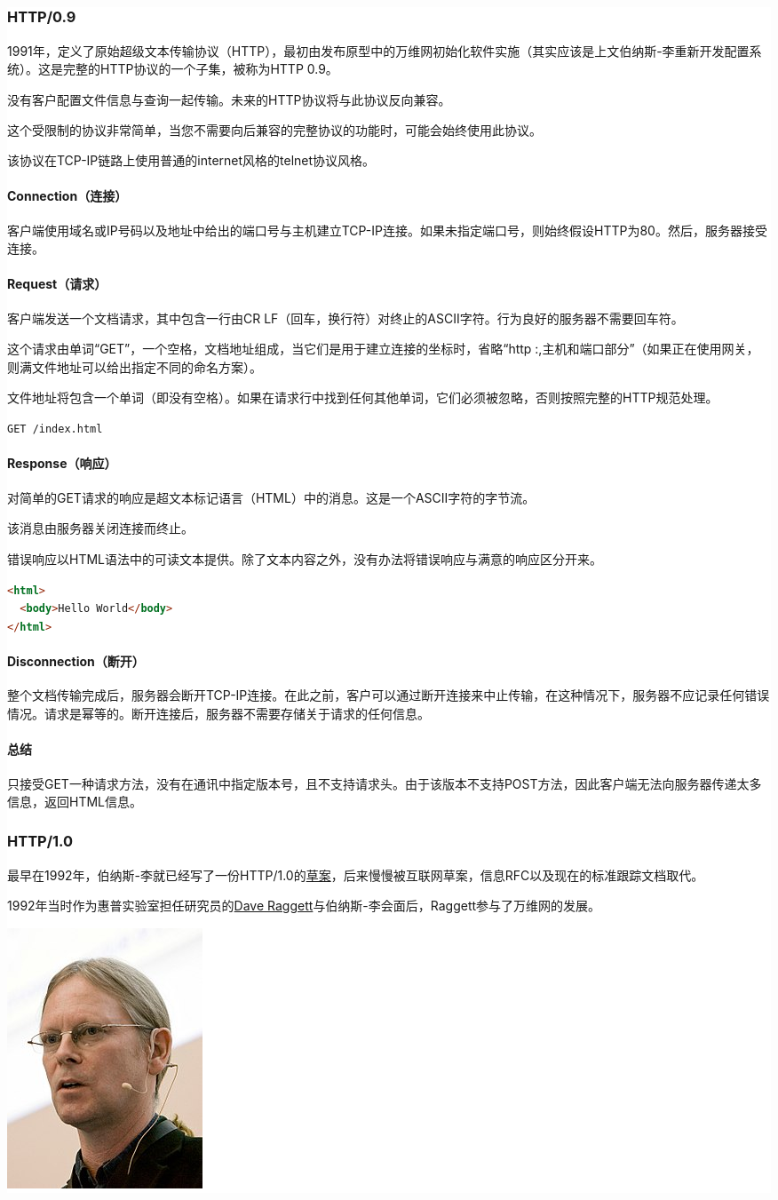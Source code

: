 ### HTTP/0.9
1991年，定义了原始超级文本传输协议（HTTP），最初由发布原型中的万维网初始化软件实施（其实应该是上文伯纳斯-李重新开发配置系统）。这是完整的HTTP协议的一个子集，被称为HTTP 0.9。

没有客户配置文件信息与查询一起传输。未来的HTTP协议将与此协议反向兼容。

这个受限制的协议非常简单，当您不需要向后兼容的完整协议的功能时，可能会始终使用此协议。

该协议在TCP-IP链路上使用普通的internet风格的telnet协议风格。

#### Connection（连接）
客户端使用域名或IP号码以及地址中给出的端口号与主机建立TCP-IP连接。如果未指定端口号，则始终假设HTTP为80。然后，服务器接受连接。

#### Request（请求）
客户端发送一个文档请求，其中包含一行由CR LF（回车，换行符）对终止的ASCII字符。行为良好的服务器不需要回车符。

这个请求由单词“GET”，一个空格，文档地址组成，当它们是用于建立连接的坐标时，省略“http :,主机和端口部分”（如果正在使用网关，则满文件地址可以给出指定不同的命名方案）。

文件地址将包含一个单词（即没有空格）。如果在请求行中找到任何其他单词，它们必须被忽略，否则按照完整的HTTP规范处理。

```sh
GET /index.html
```

#### Response（响应）
对简单的GET请求的响应是超文本标记语言（HTML）中的消息。这是一个ASCII字符的字节流。

该消息由服务器关闭连接而终止。

错误响应以HTML语法中的可读文本提供。除了文本内容之外，没有办法将错误响应与满意的响应区分开来。

```html
<html>
  <body>Hello World</body>
</html>
```

#### Disconnection（断开）
整个文档传输完成后，服务器会断开TCP-IP连接。在此之前，客户可以通过断开连接来中止传输，在这种情况下，服务器不应记录任何错误情况。请求是幂等的。断开连接后，服务器不需要存储关于请求的任何信息。

#### 总结
只接受GET一种请求方法，没有在通讯中指定版本号，且不支持请求头。由于该版本不支持POST方法，因此客户端无法向服务器传递太多信息，返回HTML信息。

### HTTP/1.0
最早在1992年，伯纳斯-李就已经写了一份HTTP/1.0的[草案](https://www.w3.org/Protocols/HTTP/HTTP2.html)，后来慢慢被互联网草案，信息RFC以及现在的标准跟踪文档取代。

1992年当时作为惠普实验室担任研究员的[Dave Raggett](https://en.wikipedia.org/wiki/Dave_Raggett)与伯纳斯-李会面后，Raggett参与了万维网的发展。

![Raggett](/images/2018/0317_05.jpg)
